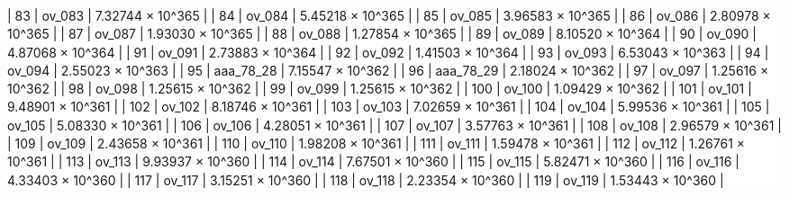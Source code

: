 | 83 | ov_083 | 7.32744 × 10^365 |
| 84 | ov_084 | 5.45218 × 10^365 |
| 85 | ov_085 | 3.96583 × 10^365 |
| 86 | ov_086 | 2.80978 × 10^365 |
| 87 | ov_087 | 1.93030 × 10^365 |
| 88 | ov_088 | 1.27854 × 10^365 |
| 89 | ov_089 | 8.10520 × 10^364 |
| 90 | ov_090 | 4.87068 × 10^364 |
| 91 | ov_091 | 2.73883 × 10^364 |
| 92 | ov_092 | 1.41503 × 10^364 |
| 93 | ov_093 | 6.53043 × 10^363 |
| 94 | ov_094 | 2.55023 × 10^363 |
| 95 | aaa_78_28 | 7.15547 × 10^362 |
| 96 | aaa_78_29 | 2.18024 × 10^362 |
| 97 | ov_097 | 1.25616 × 10^362 |
| 98 | ov_098 | 1.25615 × 10^362 |
| 99 | ov_099 | 1.25615 × 10^362 |
| 100 | ov_100 | 1.09429 × 10^362 |
| 101 | ov_101 | 9.48901 × 10^361 |
| 102 | ov_102 | 8.18746 × 10^361 |
| 103 | ov_103 | 7.02659 × 10^361 |
| 104 | ov_104 | 5.99536 × 10^361 |
| 105 | ov_105 | 5.08330 × 10^361 |
| 106 | ov_106 | 4.28051 × 10^361 |
| 107 | ov_107 | 3.57763 × 10^361 |
| 108 | ov_108 | 2.96579 × 10^361 |
| 109 | ov_109 | 2.43658 × 10^361 |
| 110 | ov_110 | 1.98208 × 10^361 |
| 111 | ov_111 | 1.59478 × 10^361 |
| 112 | ov_112 | 1.26761 × 10^361 |
| 113 | ov_113 | 9.93937 × 10^360 |
| 114 | ov_114 | 7.67501 × 10^360 |
| 115 | ov_115 | 5.82471 × 10^360 |
| 116 | ov_116 | 4.33403 × 10^360 |
| 117 | ov_117 | 3.15251 × 10^360 |
| 118 | ov_118 | 2.23354 × 10^360 |
| 119 | ov_119 | 1.53443 × 10^360 |